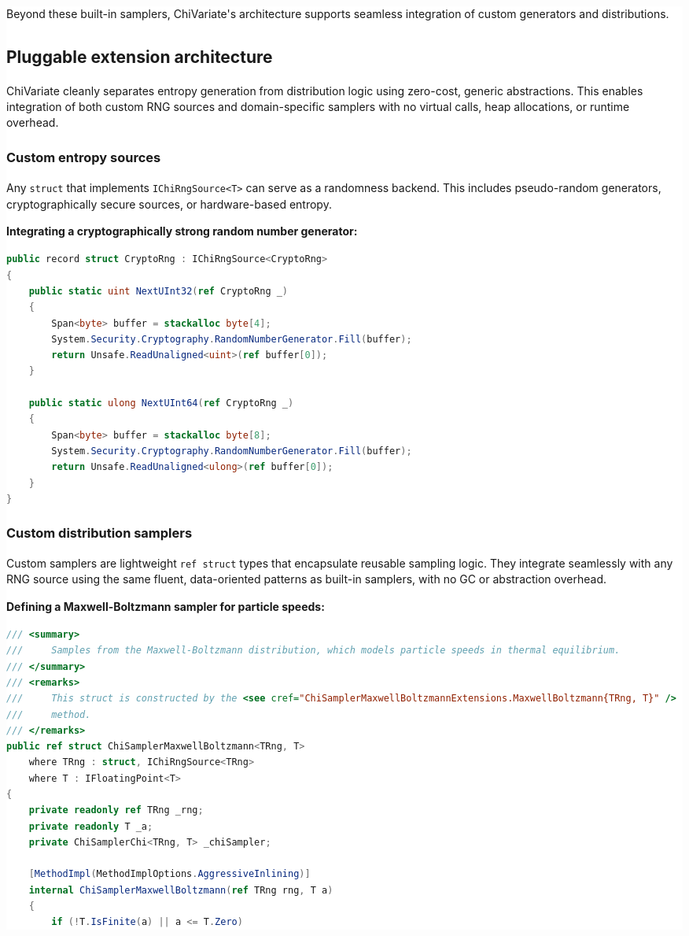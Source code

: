 Beyond these built-in samplers, ChiVariate's architecture supports seamless integration of custom generators and distributions.

## Pluggable extension architecture

ChiVariate cleanly separates entropy generation from distribution logic using zero-cost, generic abstractions. This enables integration of both custom RNG sources and domain-specific samplers with no virtual calls, heap allocations, or runtime overhead.

### Custom entropy sources

Any `struct` that implements `IChiRngSource<T>` can serve as a randomness backend. This includes pseudo-random generators, cryptographically secure sources, or hardware-based entropy.

**Integrating a cryptographically strong random number generator:**

```csharp
public record struct CryptoRng : IChiRngSource<CryptoRng>
{
    public static uint NextUInt32(ref CryptoRng _)
    {
        Span<byte> buffer = stackalloc byte[4];
        System.Security.Cryptography.RandomNumberGenerator.Fill(buffer);
        return Unsafe.ReadUnaligned<uint>(ref buffer[0]);
    }

    public static ulong NextUInt64(ref CryptoRng _)
    {
        Span<byte> buffer = stackalloc byte[8];
        System.Security.Cryptography.RandomNumberGenerator.Fill(buffer);
        return Unsafe.ReadUnaligned<ulong>(ref buffer[0]);
    }
}
```

### Custom distribution samplers

Custom samplers are lightweight `ref struct` types that encapsulate reusable sampling logic. They integrate seamlessly with any RNG source using the same fluent, data-oriented patterns as built-in samplers, with no GC or abstraction overhead.

**Defining a Maxwell-Boltzmann sampler for particle speeds:**

```csharp
/// <summary>
///     Samples from the Maxwell-Boltzmann distribution, which models particle speeds in thermal equilibrium.
/// </summary>
/// <remarks>
///     This struct is constructed by the <see cref="ChiSamplerMaxwellBoltzmannExtensions.MaxwellBoltzmann{TRng, T}" />
///     method.
/// </remarks>
public ref struct ChiSamplerMaxwellBoltzmann<TRng, T>
    where TRng : struct, IChiRngSource<TRng>
    where T : IFloatingPoint<T>
{
    private readonly ref TRng _rng;
    private readonly T _a;
    private ChiSamplerChi<TRng, T> _chiSampler;

    [MethodImpl(MethodImplOptions.AggressiveInlining)]
    internal ChiSamplerMaxwellBoltzmann(ref TRng rng, T a)
    {
        if (!T.IsFinite(a) || a <= T.Zero)
```